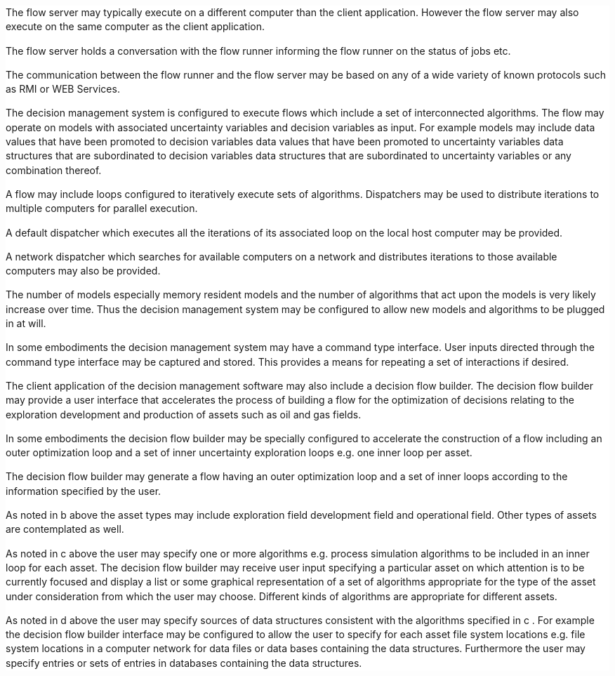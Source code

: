 The flow server may typically execute on a different computer than the client application. However the flow server may also execute on the same computer as the client application.

The flow server holds a conversation with the flow runner informing the flow runner on the status of jobs etc.

The communication between the flow runner and the flow server may be based on any of a wide variety of known protocols such as RMI or WEB Services.

The decision management system is configured to execute flows which include a set of interconnected algorithms. The flow may operate on models with associated uncertainty variables and decision variables as input. For example models may include data values that have been promoted to decision variables data values that have been promoted to uncertainty variables data structures that are subordinated to decision variables data structures that are subordinated to uncertainty variables or any combination thereof.

A flow may include loops configured to iteratively execute sets of algorithms. Dispatchers may be used to distribute iterations to multiple computers for parallel execution.

A default dispatcher which executes all the iterations of its associated loop on the local host computer may be provided.

A network dispatcher which searches for available computers on a network and distributes iterations to those available computers may also be provided.

The number of models especially memory resident models and the number of algorithms that act upon the models is very likely increase over time. Thus the decision management system may be configured to allow new models and algorithms to be plugged in at will.

In some embodiments the decision management system may have a command type interface. User inputs directed through the command type interface may be captured and stored. This provides a means for repeating a set of interactions if desired.

The client application of the decision management software may also include a decision flow builder. The decision flow builder may provide a user interface that accelerates the process of building a flow for the optimization of decisions relating to the exploration development and production of assets such as oil and gas fields.

In some embodiments the decision flow builder may be specially configured to accelerate the construction of a flow including an outer optimization loop and a set of inner uncertainty exploration loops e.g. one inner loop per asset.

The decision flow builder may generate a flow having an outer optimization loop and a set of inner loops according to the information specified by the user.

As noted in b above the asset types may include exploration field development field and operational field. Other types of assets are contemplated as well.

As noted in c above the user may specify one or more algorithms e.g. process simulation algorithms to be included in an inner loop for each asset. The decision flow builder may receive user input specifying a particular asset on which attention is to be currently focused and display a list or some graphical representation of a set of algorithms appropriate for the type of the asset under consideration from which the user may choose. Different kinds of algorithms are appropriate for different assets.

As noted in d above the user may specify sources of data structures consistent with the algorithms specified in c . For example the decision flow builder interface may be configured to allow the user to specify for each asset file system locations e.g. file system locations in a computer network for data files or data bases containing the data structures. Furthermore the user may specify entries or sets of entries in databases containing the data structures.
